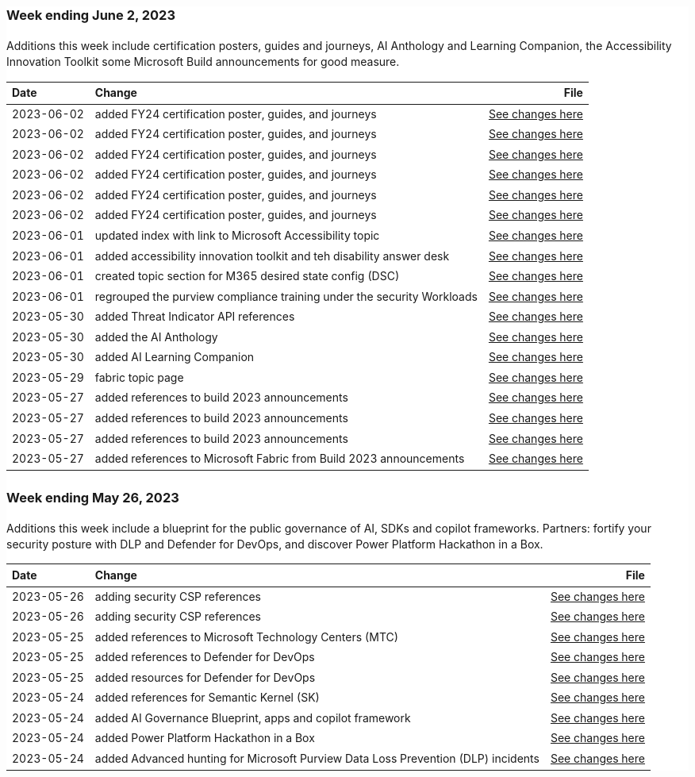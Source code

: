 ### Week ending June 2, 2023

Additions this week include certification posters, guides and journeys, AI Anthology and Learning Companion, the Accessibility Innovation Toolkit some Microsoft Build announcements for good measure.

Date | Change | File
:--- | :----- | ---:
2023-06-02 | added FY24 certification poster, guides, and journeys | [See changes here](./AzureInfrastructureSolutionArea)
2023-06-02 | added FY24 certification poster, guides, and journeys | [See changes here](./BusinessApplicationsSolutionArea)
2023-06-02 | added FY24 certification poster, guides, and journeys | [See changes here](./LearningResources)
2023-06-02 | added FY24 certification poster, guides, and journeys | [See changes here](./ModernWorkSolutionArea)
2023-06-02 | added FY24 certification poster, guides, and journeys | [See changes here](./PowerPlatformSolutionArea)
2023-06-02 | added FY24 certification poster, guides, and journeys | [See changes here](./SecuritySolutionArea)
2023-06-01 | updated index with link to Microsoft Accessibility topic | [See changes here](./index.html)
2023-06-01 | added accessibility innovation toolkit and teh disability answer desk | [See changes here](./MicrosoftAccessibility)
2023-06-01 | created topic section for M365 desired state config (DSC) | [See changes here](./ModernWorkSolutionArea)
2023-06-01 | regrouped the purview compliance training under the security Workloads | [See changes here](./SecuritySolutionArea)
2023-05-30 | added Threat Indicator API references | [See changes here](./SecuritySolutionArea-Sentinel)
2023-05-30 | added the AI Anthology | [See changes here](./DataAISolutionArea-AzureOpenAI)
2023-05-30 | added AI Learning Companion | [See changes here](./DataAISolutionArea-AzureOpenAI)
2023-05-29 | fabric topic page | [See changes here](./DataAISolutionArea-Fabric)
2023-05-27 | added references to build 2023 announcements | [See changes here](./DataAISolutionArea-AzureOpenAI)
2023-05-27 | added references to build 2023 announcements | [See changes here](./DataAISolutionArea-Fabric)
2023-05-27 | added references to build 2023 announcements | [See changes here](./DigitalAppsandInnovationSolutionArea)
2023-05-27 | added references to Microsoft Fabric from Build 2023 announcements | [See changes here](./DataAISolutionArea-Fabric)

### Week ending May 26, 2023

Additions this week include a blueprint for the public governance of AI, SDKs and copilot frameworks. Partners: fortify your security posture with DLP and Defender for DevOps, and discover Power Platform Hackathon in a Box.

Date | Change | File
:--- | :----- | ---:
2023-05-26 | adding security CSP references | [See changes here](./CSP)
2023-05-26 | adding security CSP references | [See changes here](./SecuritySolutionArea-Sentinel)
2023-05-25 | added references to Microsoft Technology Centers (MTC) | [See changes here](./InnovationatMicrosoft)
2023-05-25 | added references to Defender for DevOps | [See changes here](./DigitalAppsandInnovationSolutionArea)
2023-05-25 | added resources for Defender for DevOps | [See changes here](./SecuritySolutionArea)
2023-05-24 | added references for Semantic Kernel (SK) | [See changes here](./DataAISolutionArea-AzureOpenAI)
2023-05-24 | added AI Governance Blueprint,  apps and copilot framework | [See changes here](./DataAISolutionArea-AzureOpenAI)
2023-05-24 | added Power Platform Hackathon in a Box | [See changes here](./PowerPlatformSolutionArea)
2023-05-24 | added Advanced hunting for Microsoft Purview Data Loss Prevention (DLP) incidents | [See changes here](./SecuritySolutionArea)